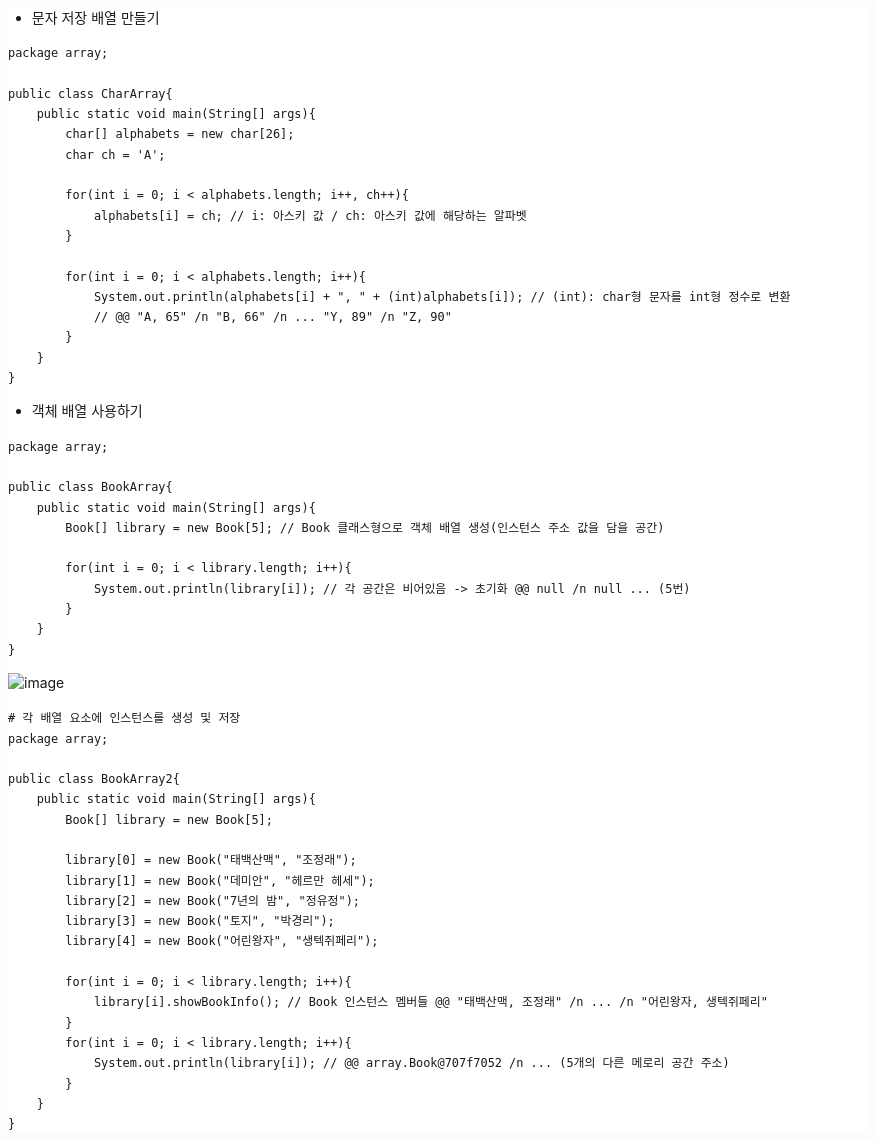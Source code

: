 * 문자 저장 배열 만들기
```
package array;

public class CharArray{
    public static void main(String[] args){
        char[] alphabets = new char[26];
        char ch = 'A';

        for(int i = 0; i < alphabets.length; i++, ch++){
            alphabets[i] = ch; // i: 아스키 값 / ch: 아스키 값에 해당하는 알파벳
        }

        for(int i = 0; i < alphabets.length; i++){
            System.out.println(alphabets[i] + ", " + (int)alphabets[i]); // (int): char형 문자를 int형 정수로 변환
            // @@ "A, 65" /n "B, 66" /n ... "Y, 89" /n "Z, 90"
        }
    }
}
```

* 객체 배열 사용하기
```
package array;

public class BookArray{
    public static void main(String[] args){
        Book[] library = new Book[5]; // Book 클래스형으로 객체 배열 생성(인스턴스 주소 값을 담을 공간)

        for(int i = 0; i < library.length; i++){
            System.out.println(library[i]); // 각 공간은 비어있음 -> 초기화 @@ null /n null ... (5번)
        }
    }
}
```
![image](https://user-images.githubusercontent.com/104348646/195532864-5db5dc53-874c-410b-a58d-98c25f5c45bd.png)
```
# 각 배열 요소에 인스턴스를 생성 및 저장
package array;

public class BookArray2{
    public static void main(String[] args){
        Book[] library = new Book[5];

        library[0] = new Book("태백산맥", "조정래");
        library[1] = new Book("데미안", "헤르만 헤세");
        library[2] = new Book("7년의 밤", "정유정");
        library[3] = new Book("토지", "박경리");
        library[4] = new Book("어린왕자", "생텍쥐페리");

        for(int i = 0; i < library.length; i++){
            library[i].showBookInfo(); // Book 인스턴스 멤버들 @@ "태백산맥, 조정래" /n ... /n "어린왕자, 생텍쥐페리"
        }
        for(int i = 0; i < library.length; i++){
            System.out.println(library[i]); // @@ array.Book@707f7052 /n ... (5개의 다른 메로리 공간 주소)
        }
    }
}
```
